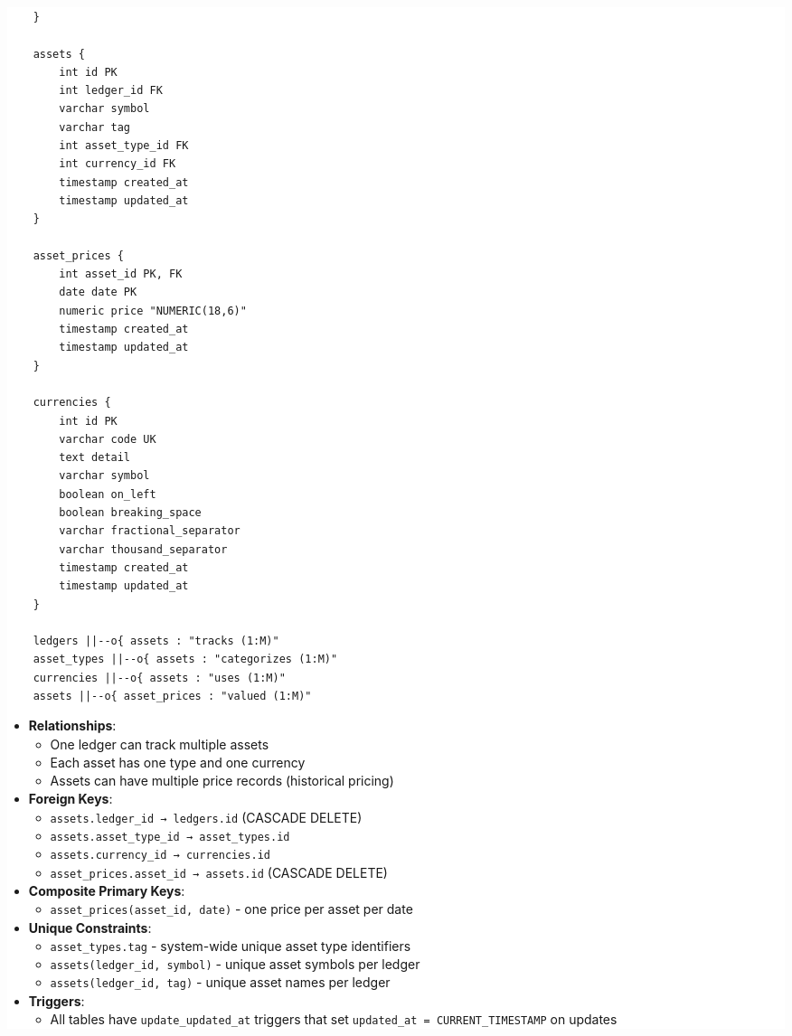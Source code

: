 ```mermaid
    }
    
    assets {
        int id PK
        int ledger_id FK
        varchar symbol
        varchar tag
        int asset_type_id FK
        int currency_id FK
        timestamp created_at
        timestamp updated_at
    }
    
    asset_prices {
        int asset_id PK, FK
        date date PK
        numeric price "NUMERIC(18,6)"
        timestamp created_at
        timestamp updated_at
    }

    currencies {
        int id PK
        varchar code UK
        text detail
        varchar symbol
        boolean on_left
        boolean breaking_space
        varchar fractional_separator
        varchar thousand_separator
        timestamp created_at
        timestamp updated_at
    }
    
    ledgers ||--o{ assets : "tracks (1:M)"
    asset_types ||--o{ assets : "categorizes (1:M)"
    currencies ||--o{ assets : "uses (1:M)"
    assets ||--o{ asset_prices : "valued (1:M)"

```

- **Relationships**:
  - One ledger can track multiple assets
  - Each asset has one type and one currency
  - Assets can have multiple price records (historical pricing)
- **Foreign Keys**:
  - `assets.ledger_id → ledgers.id` (CASCADE DELETE)
  - `assets.asset_type_id → asset_types.id`
  - `assets.currency_id → currencies.id`
  - `asset_prices.asset_id → assets.id` (CASCADE DELETE)
- **Composite Primary Keys**:
  - `asset_prices(asset_id, date)` - one price per asset per date
- **Unique Constraints**:
  - `asset_types.tag` - system-wide unique asset type identifiers
  - `assets(ledger_id, symbol)` - unique asset symbols per ledger
  - `assets(ledger_id, tag)` - unique asset names per ledger
- **Triggers**:
  - All tables have `update_updated_at` triggers that set `updated_at = CURRENT_TIMESTAMP` on updates
